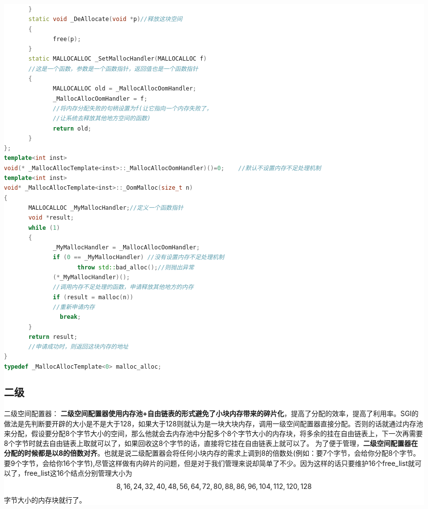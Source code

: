 ```cpp
       }
       static void _DeAllocate(void *p)//释放这块空间
       {
              free(p);
       }
       static MALLOCALLOC _SetMallocHandler(MALLOCALLOC f)    
       //这是一个函数，参数是一个函数指针，返回值也是一个函数指针
       {
              MALLOCALLOC old = _MallocAllocOomHandler;
              _MallocAllocOomHandler = f;              
              //将内存分配失败的句柄设置为f(让它指向一个内存失败了，
              //让系统去释放其他地方空间的函数)
              return old;
       }
};
template<int inst>
void(* _MallocAllocTemplate<inst>::_MallocAllocOomHandler)()=0;    //默认不设置内存不足处理机制
template<int inst>
void* _MallocAllocTemplate<inst>::_OomMalloc(size_t n)
{
       MALLOCALLOC _MyMallocHandler;//定义一个函数指针
       void *result;               
       while (1)
       {
              _MyMallocHandler = _MallocAllocOomHandler;
              if (0 == _MyMallocHandler) //没有设置内存不足处理机制
                     throw std::bad_alloc();//则抛出异常
              (*_MyMallocHandler)(); 
              //调用内存不足处理的函数，申请释放其他地方的内存
              if (result = malloc(n))                
              //重新申请内存
	            break;
       }
       return result;                              
       //申请成功时，则返回这块内存的地址
}
typedef _MallocAllocTemplate<0> malloc_alloc;
```

## 二级

二级空间配置器：
**二级空间配置器使用内存池+自由链表的形式避免了小块内存带来的碎片化**，提高了分配的效率，提高了利用率。SGI的做法是先判断要开辟的大小是不是大于128，如果大于128则就认为是一块大块内存，调用一级空间配置器直接分配。否则的话就通过内存池来分配，假设要分配8个字节大小的空间，那么他就会去内存池中分配多个8个字节大小的内存块，将多余的挂在自由链表上，下一次再需要8个字节时就去自由链表上取就可以了，如果回收这8个字节的话，直接将它挂在自由链表上就可以了。
 为了便于管理，**二级空间配置器在分配的时候都是以8的倍数对齐**。也就是说二级配置器会将任何小块内存的需求上调到8的倍数处(例如：要7个字节，会给你分配8个字节。要9个字节，会给你16个字节),尽管这样做有内碎片的问题，但是对于我们管理来说却简单了不少。因为这样的话只要维护16个free_list就可以了，free_list这16个结点分别管理大小为
$$
 8,16,24,32,40,48,56,64,72,80,88,86,96,104,112,120,128
$$
 字节大小的内存块就行了。
